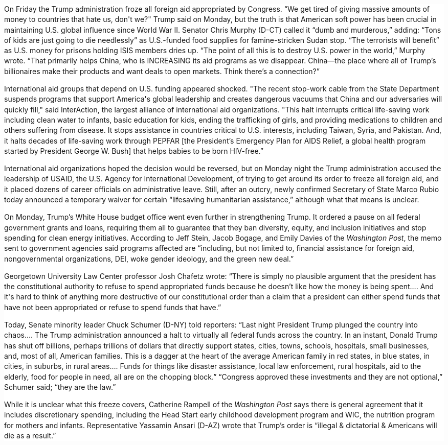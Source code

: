 On Friday the Trump administration froze all foreign aid appropriated by Congress. “We get tired of giving massive amounts of money to countries that hate us, don't we?" Trump said on Monday, but the truth is that American soft power has been crucial in maintaining U.S. global influence since World War II. Senator Chris Murphy (D-CT) called it “dumb and murderous,” adding: “Tons of kids are just going to die needlessly” as U.S.-funded food supplies for famine-stricken Sudan stop. “The terrorists will benefit” as U.S. money for prisons holding ISIS members dries up. “The point of all this is to destroy U.S. power in the world,” Murphy wrote. “That primarily helps China, who is INCREASING its aid programs as we disappear. China—the place where all of Trump’s billionaires make their products and want deals to open markets. Think there’s a connection?”

International aid groups that depend on U.S. funding appeared shocked. "The recent stop-work cable from the State Department suspends programs that support America's global leadership and creates dangerous vacuums that China and our adversaries will quickly fill," said InterAction, the largest alliance of international aid organizations. "This halt interrupts critical life-saving work including clean water to infants, basic education for kids, ending the trafficking of girls, and providing medications to children and others suffering from disease. It stops assistance in countries critical to U.S. interests, including Taiwan, Syria, and Pakistan. And, it halts decades of life-saving work through PEPFAR \[the President’s Emergency Plan for AIDS Relief, a global health program started by President George W. Bush\] that helps babies to be born HIV-free.”

International aid organizations hoped the decision would be reversed, but on Monday night the Trump administration accused the leadership of USAID, the U.S. Agency for International Development, of trying to get around its order to freeze all foreign aid, and it placed dozens of career officials on administrative leave. Still, after an outcry, newly confirmed Secretary of State Marco Rubio today announced a temporary waiver for certain “lifesaving humanitarian assistance,” although what that means is unclear.

On Monday, Trump’s White House budget office went even further in strengthening Trump. It ordered a pause on all federal government grants and loans, requiring them all to guarantee that they ban diversity, equity, and inclusion initiatives and stop spending for clean energy initiatives. According to Jeff Stein, Jacob Bogage, and Emily Davies of the *Washington Post*, the memo sent to government agencies said programs affected are “including, but not limited to, financial assistance for foreign aid, nongovernmental organizations, DEI, woke gender ideology, and the green new deal.”

Georgetown University Law Center professor Josh Chafetz wrote: “There is simply no plausible argument that the president has the constitutional authority to refuse to spend appropriated funds because he doesn’t like how the money is being spent…. And it's hard to think of anything more destructive of our constitutional order than a claim that a president can either spend funds that have not been appropriated or refuse to spend funds that have.”

Today, Senate minority leader Chuck Schumer (D-NY) told reporters: “Last night President Trump plunged the country into chaos…. The Trump administration announced a halt to virtually all federal funds across the country. In an instant, Donald Trump has shut off billions, perhaps trillions of dollars that directly support states, cities, towns, schools, hospitals, small businesses, and, most of all, American families. This is a dagger at the heart of the average American family in red states, in blue states, in cities, in suburbs, in rural areas…. Funds for things like disaster assistance, local law enforcement, rural hospitals, aid to the elderly, food for people in need, all are on the chopping block.” “Congress approved these investments and they are not optional,” Schumer said; “they are the law.”

While it is unclear what this freeze covers, Catherine Rampell of the *Washington Post* says there is general agreement that it includes discretionary spending, including the Head Start early childhood development program and WIC, the nutrition program for mothers and infants. Representative Yassamin Ansari (D-AZ) wrote that Trump’s order is “illegal & dictatorial & Americans will die as a result.”
